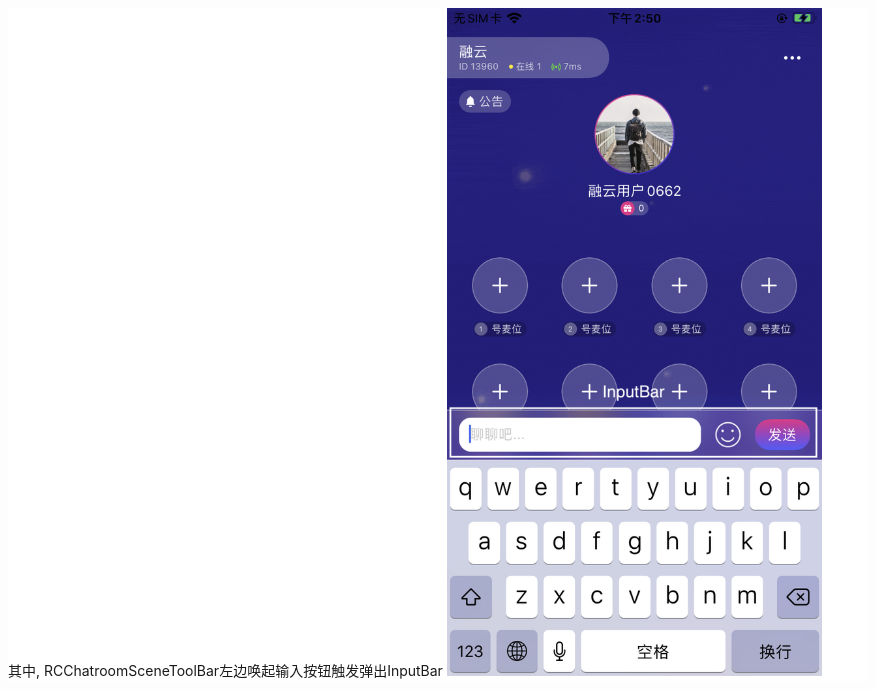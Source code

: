其中, RCChatroomSceneToolBar左边唤起输入按钮触发弹出InputBar
<img src= "./imgs/chatroom_sceneview_2.PNG"  width="375" alt="RCChatRoomSceneKit">
